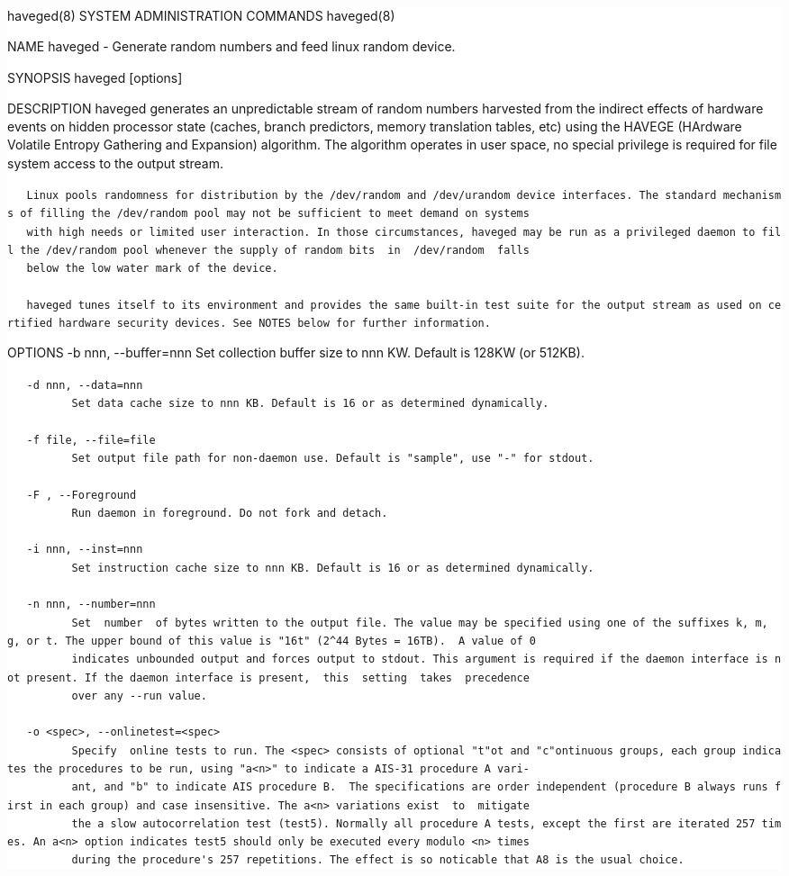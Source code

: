 haveged(8)                                                                              SYSTEM ADMINISTRATION COMMANDS                                                                             haveged(8)



NAME
       haveged - Generate random numbers and feed linux random device.

SYNOPSIS
       haveged [options]

DESCRIPTION
       haveged  generates  an  unpredictable stream of random numbers harvested from the indirect effects of hardware events on hidden processor state (caches, branch predictors, memory translation tables,
       etc) using the HAVEGE (HArdware Volatile Entropy Gathering and Expansion) algorithm. The algorithm operates in user space, no special privilege is required for  file  system  access  to  the  output
       stream.

       Linux pools randomness for distribution by the /dev/random and /dev/urandom device interfaces. The standard mechanisms of filling the /dev/random pool may not be sufficient to meet demand on systems
       with high needs or limited user interaction. In those circumstances, haveged may be run as a privileged daemon to fill the /dev/random pool whenever the supply of random bits  in  /dev/random  falls
       below the low water mark of the device.

       haveged tunes itself to its environment and provides the same built-in test suite for the output stream as used on certified hardware security devices. See NOTES below for further information.


OPTIONS
       -b nnn, --buffer=nnn
              Set collection buffer size to nnn KW. Default is 128KW (or 512KB).

       -d nnn, --data=nnn
              Set data cache size to nnn KB. Default is 16 or as determined dynamically.

       -f file, --file=file
              Set output file path for non-daemon use. Default is "sample", use "-" for stdout.

       -F , --Foreground
              Run daemon in foreground. Do not fork and detach.

       -i nnn, --inst=nnn
              Set instruction cache size to nnn KB. Default is 16 or as determined dynamically.

       -n nnn, --number=nnn
              Set  number  of bytes written to the output file. The value may be specified using one of the suffixes k, m, g, or t. The upper bound of this value is "16t" (2^44 Bytes = 16TB).  A value of 0
              indicates unbounded output and forces output to stdout. This argument is required if the daemon interface is not present. If the daemon interface is present,  this  setting  takes  precedence
              over any --run value.

       -o <spec>, --onlinetest=<spec>
              Specify  online tests to run. The <spec> consists of optional "t"ot and "c"ontinuous groups, each group indicates the procedures to be run, using "a<n>" to indicate a AIS-31 procedure A vari-
              ant, and "b" to indicate AIS procedure B.  The specifications are order independent (procedure B always runs first in each group) and case insensitive. The a<n> variations exist  to  mitigate
              the a slow autocorrelation test (test5). Normally all procedure A tests, except the first are iterated 257 times. An a<n> option indicates test5 should only be executed every modulo <n> times
              during the procedure's 257 repetitions. The effect is so noticable that A8 is the usual choice.
